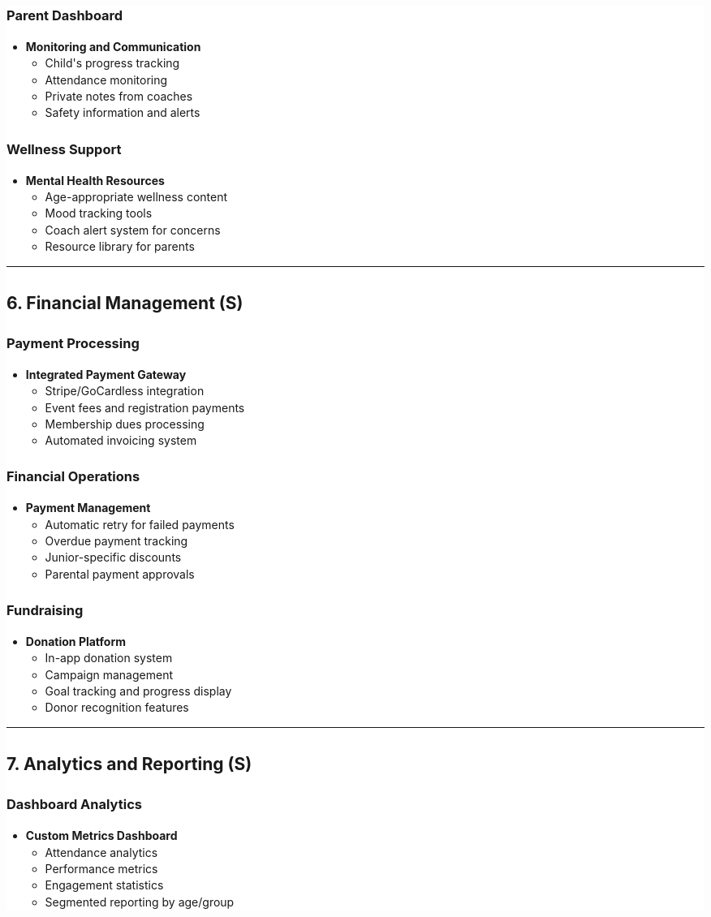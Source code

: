### Parent Dashboard
- **Monitoring and Communication**
  - Child's progress tracking
  - Attendance monitoring
  - Private notes from coaches
  - Safety information and alerts

### Wellness Support
- **Mental Health Resources**
  - Age-appropriate wellness content
  - Mood tracking tools
  - Coach alert system for concerns
  - Resource library for parents

---

## 6. Financial Management (S)

### Payment Processing
- **Integrated Payment Gateway**
  - Stripe/GoCardless integration
  - Event fees and registration payments
  - Membership dues processing
  - Automated invoicing system

### Financial Operations
- **Payment Management**
  - Automatic retry for failed payments
  - Overdue payment tracking
  - Junior-specific discounts
  - Parental payment approvals

### Fundraising
- **Donation Platform**
  - In-app donation system
  - Campaign management
  - Goal tracking and progress display
  - Donor recognition features

---

## 7. Analytics and Reporting (S)

### Dashboard Analytics
- **Custom Metrics Dashboard**
  - Attendance analytics
  - Performance metrics
  - Engagement statistics
  - Segmented reporting by age/group
